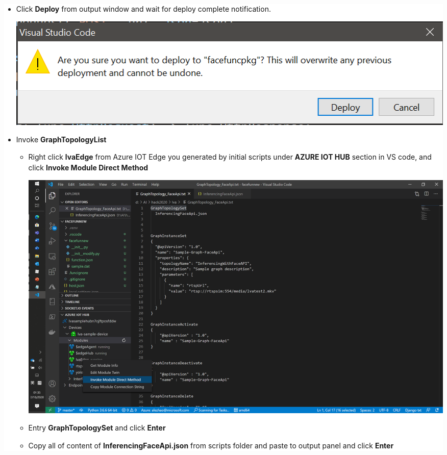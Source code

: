
  - Click **Deploy** from output window and wait for deploy complete notification.

    ![alt](images/lva_func_deploy_confirm.png)

- Invoke **GraphTopologyList**

  - Right click **lvaEdge** from Azure IOT Edge you generated by initial scripts under **AZURE IOT HUB** section in VS code, and click **Invoke Module Direct Method**

    ![alt](images/lva_edge_invoke.png)

  - Entry **GraphTopologySet** and click **Enter**

  - Copy all of content of **InferencingFaceApi.json** from scripts folder and paste to output panel and click **Enter**
